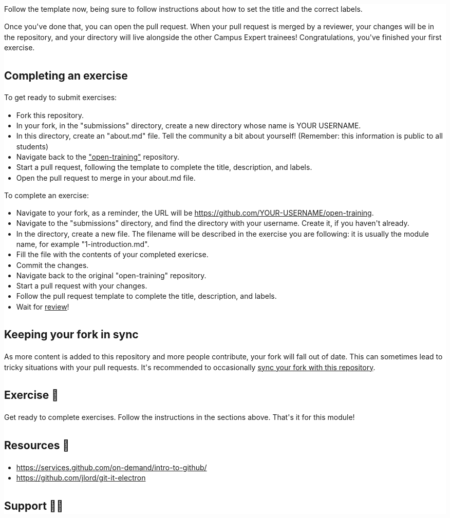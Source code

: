 Follow the template now, being sure to follow instructions about how to set the title and the correct labels.

Once you've done that, you can open the pull request. When your pull request is merged by a reviewer, your changes will be in the repository, and your directory will live alongside the other Campus Expert trainees! Congratulations, you've finished your first exercise.

## Completing an exercise

To get ready to submit exercises:

- Fork this repository.
- In your fork, in the "submissions" directory, create a new directory whose name is YOUR USERNAME.
- In this directory, create an "about.md" file. Tell the community a bit about yourself! (Remember: this information is public to all students)
- Navigate back to the ["open-training"](https://github.com/campus-experts/open-training) repository.
- Start a pull request, following the template to complete the title, description, and labels.
- Open the pull request to merge in your about.md file.

To complete an exercise:
- Navigate to your fork, as a reminder, the URL will be https://github.com/YOUR-USERNAME/open-training.
- Navigate to the "submissions" directory, and find the directory with your username. Create it, if you haven't already.
- In the directory, create a new file. The filename will be described in the exercise you are following: it is usually the module name, for example "1-introduction.md".
- Fill the file with the contents of your completed exericse.
- Commit the changes.
- Navigate back to the original "open-training" repository.
- Start a pull request with your changes.
- Follow the pull request template to complete the title, description, and labels.
- Wait for [review](../docs/review-and-response.md)!

## Keeping your fork in sync

As more content is added to this repository and more people contribute, your fork will fall out of date. This can sometimes lead to tricky situations with your pull requests. It's recommended to occasionally [sync your fork with this repository](https://help.github.com/articles/syncing-a-fork/).

## Exercise 📝

Get ready to complete exercises. Follow the instructions in the sections above. That's it for this module!

## Resources 📖

- https://services.github.com/on-demand/intro-to-github/
- https://github.com/jlord/git-it-electron

## Support 🙋🏿
